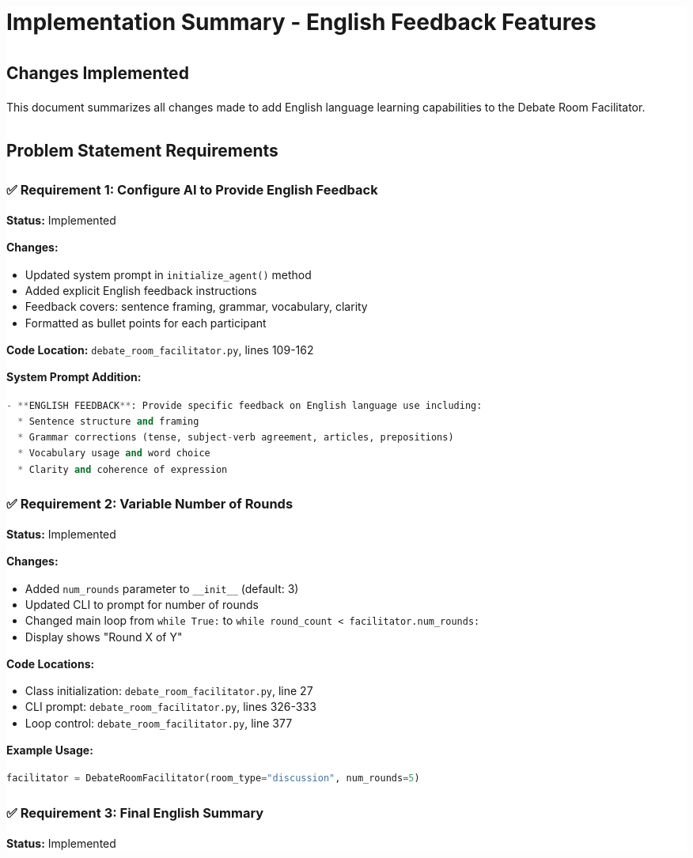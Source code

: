 # Implementation Summary - English Feedback Features

## Changes Implemented

This document summarizes all changes made to add English language learning capabilities to the Debate Room Facilitator.

## Problem Statement Requirements

### ✅ Requirement 1: Configure AI to Provide English Feedback
**Status:** Implemented

**Changes:**
- Updated system prompt in `initialize_agent()` method
- Added explicit English feedback instructions
- Feedback covers: sentence framing, grammar, vocabulary, clarity
- Formatted as bullet points for each participant

**Code Location:** `debate_room_facilitator.py`, lines 109-162

**System Prompt Addition:**
```python
- **ENGLISH FEEDBACK**: Provide specific feedback on English language use including:
  * Sentence structure and framing
  * Grammar corrections (tense, subject-verb agreement, articles, prepositions)
  * Vocabulary usage and word choice
  * Clarity and coherence of expression
```

### ✅ Requirement 2: Variable Number of Rounds
**Status:** Implemented

**Changes:**
- Added `num_rounds` parameter to `__init__` (default: 3)
- Updated CLI to prompt for number of rounds
- Changed main loop from `while True:` to `while round_count < facilitator.num_rounds:`
- Display shows "Round X of Y"

**Code Locations:**
- Class initialization: `debate_room_facilitator.py`, line 27
- CLI prompt: `debate_room_facilitator.py`, lines 326-333
- Loop control: `debate_room_facilitator.py`, line 377

**Example Usage:**
```python
facilitator = DebateRoomFacilitator(room_type="discussion", num_rounds=5)
```

### ✅ Requirement 3: Final English Summary
**Status:** Implemented
